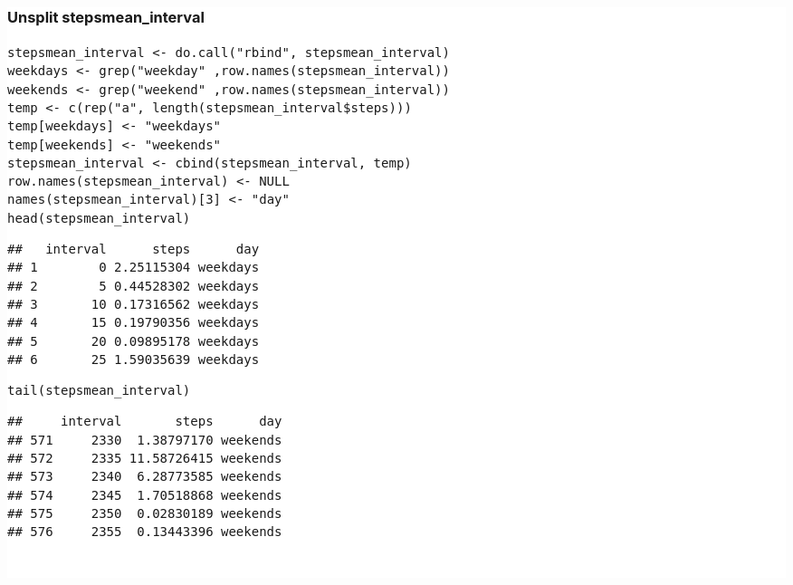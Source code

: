 </div></div>

### Unsplit stepsmean_interval

<div class="chunk" id="unnamed-chunk-33"><div class="rcode"><div class="source"><pre class="knitr r"><span class="hl std">stepsmean_interval</span> <span class="hl kwb">&lt;-</span> <span class="hl kwd">do.call</span><span class="hl std">(</span><span class="hl str">&quot;rbind&quot;</span><span class="hl std">, stepsmean_interval)</span>
<span class="hl std">weekdays</span> <span class="hl kwb">&lt;-</span> <span class="hl kwd">grep</span><span class="hl std">(</span><span class="hl str">&quot;weekday&quot;</span> <span class="hl std">,</span><span class="hl kwd">row.names</span><span class="hl std">(stepsmean_interval))</span>
<span class="hl std">weekends</span> <span class="hl kwb">&lt;-</span> <span class="hl kwd">grep</span><span class="hl std">(</span><span class="hl str">&quot;weekend&quot;</span> <span class="hl std">,</span><span class="hl kwd">row.names</span><span class="hl std">(stepsmean_interval))</span>
<span class="hl std">temp</span> <span class="hl kwb">&lt;-</span> <span class="hl kwd">c</span><span class="hl std">(</span><span class="hl kwd">rep</span><span class="hl std">(</span><span class="hl str">&quot;a&quot;</span><span class="hl std">,</span> <span class="hl kwd">length</span><span class="hl std">(stepsmean_interval</span><span class="hl opt">$</span><span class="hl std">steps)))</span>
<span class="hl std">temp[weekdays]</span> <span class="hl kwb">&lt;-</span> <span class="hl str">&quot;weekdays&quot;</span>
<span class="hl std">temp[weekends]</span> <span class="hl kwb">&lt;-</span> <span class="hl str">&quot;weekends&quot;</span>
<span class="hl std">stepsmean_interval</span> <span class="hl kwb">&lt;-</span> <span class="hl kwd">cbind</span><span class="hl std">(stepsmean_interval, temp)</span>
<span class="hl kwd">row.names</span><span class="hl std">(stepsmean_interval)</span> <span class="hl kwb">&lt;-</span> <span class="hl kwa">NULL</span>
<span class="hl kwd">names</span><span class="hl std">(stepsmean_interval)[</span><span class="hl num">3</span><span class="hl std">]</span> <span class="hl kwb">&lt;-</span> <span class="hl str">&quot;day&quot;</span>
<span class="hl kwd">head</span><span class="hl std">(stepsmean_interval)</span>
</pre></div>
<div class="output"><pre class="knitr r">##   interval      steps      day
## 1        0 2.25115304 weekdays
## 2        5 0.44528302 weekdays
## 3       10 0.17316562 weekdays
## 4       15 0.19790356 weekdays
## 5       20 0.09895178 weekdays
## 6       25 1.59035639 weekdays
</pre></div>
<div class="source"><pre class="knitr r"><span class="hl kwd">tail</span><span class="hl std">(stepsmean_interval)</span>
</pre></div>
<div class="output"><pre class="knitr r">##     interval       steps      day
## 571     2330  1.38797170 weekends
## 572     2335 11.58726415 weekends
## 573     2340  6.28773585 weekends
## 574     2345  1.70518868 weekends
## 575     2350  0.02830189 weekends
## 576     2355  0.13443396 weekends